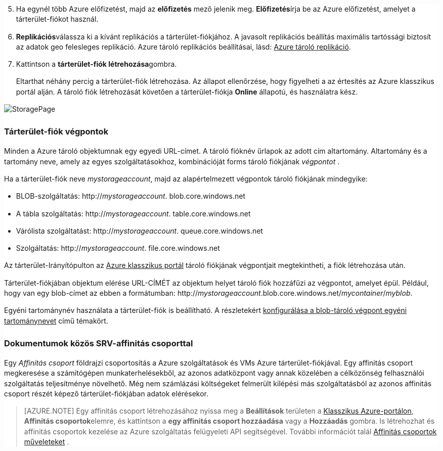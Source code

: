 
5. Ha egynél több Azure előfizetést, majd az **előfizetés** mező jelenik meg. **Előfizetés**írja be az Azure előfizetést, amelyet a tárterület-fiókot használ.

6. **Replikációs**válassza ki a kívánt replikációs a tárterület-fiókjához. A javasolt replikációs beállítás maximális tartóssági biztosít az adatok geo felesleges replikáció. Azure tároló replikációs beállításai, lásd: [Azure tároló replikáció](storage-redundancy.md).

6. Kattintson a **tárterület-fiók létrehozása**gombra.

    Eltarthat néhány percig a tárterület-fiók létrehozása. Az állapot ellenőrzése, hogy figyelheti a az értesítés az Azure klasszikus portál alján. A tároló fiók létrehozását követően a tárterület-fiókja **Online** állapotú, és használatra kész.

![StoragePage](./media/storage-create-storage-account-classic-portal/Storage_StoragePage.png)


### <a name="storage-account-endpoints"></a>Tárterület-fiók végpontok

Minden a Azure tároló objektumnak egy egyedi URL-címet. A tároló fióknév űrlapok az adott cím altartomány. Altartomány és a tartomány neve, amely az egyes szolgáltatásokhoz, kombinációját forms tároló fiókjának *végpontot* .

Ha a tárterület-fiók neve *mystorageaccount*, majd az alapértelmezett végpontok tároló fiókjának mindegyike:

- BLOB-szolgáltatás: http://*mystorageaccount*. blob.core.windows.net

- A tábla szolgáltatás: http://*mystorageaccount*. table.core.windows.net

- Várólista szolgáltatást: http://*mystorageaccount*. queue.core.windows.net

- Szolgáltatás: http://*mystorageaccount*. file.core.windows.net

Az tárterület-Irányítópulton az [Azure klasszikus portál](https://manage.windowsazure.com) tároló fiókjának végpontjait megtekintheti, a fiók létrehozása után.

Tárterület-fiókjában objektum elérése URL-CÍMÉT az objektum helyet tároló fiók hozzáfűzi az végpontot, amelyet épül. Például, hogy van egy blob-címet az ebben a formátumban: http://*mystorageaccount*.blob.core.windows.net/*mycontainer*/*myblob*.

Egyéni tartománynév használata a tárterület-fiók is beállítható. A részletekért [konfigurálása a blob-tároló végpont egyéni tartománynevet](storage-custom-domain-name.md) című témakört.

### <a name="service-co-location-with-an-affinity-group"></a>Dokumentumok közös SRV-affinitás csoporttal

Egy *Affinitás csoport* földrajzi csoportosítás a Azure szolgáltatások és VMs Azure tárterület-fiókjával. Egy affinitás csoport megkeresése a számítógépen munkaterhelésekből, az azonos adatközpont vagy annak közelében a célközönség felhasználói szolgáltatás teljesítménye növelhető. Még nem számlázási költségeket felmerült kilépési más szolgáltatásból az azonos affinitás csoport részét képező tárterület-fiókjában adatok elérésekor.

> [AZURE.NOTE]  Egy affinitás csoport létrehozásához nyissa meg a <b>Beállítások</b> területen a [Klasszikus Azure-portálon](https://manage.windowsazure.com), <b>Affinitás csoportok</b>elemre, és kattintson a <b>egy affinitás csoport hozzáadása</b> vagy a <b>Hozzáadás</b> gombra. Is létrehozhat és affinitás csoportok kezelése az Azure szolgáltatás felügyeleti API segítségével. További információt talál <a href="http://msdn.microsoft.com/library/azure/ee460798.aspx">Affinitás csoportok műveleteket</a> .
